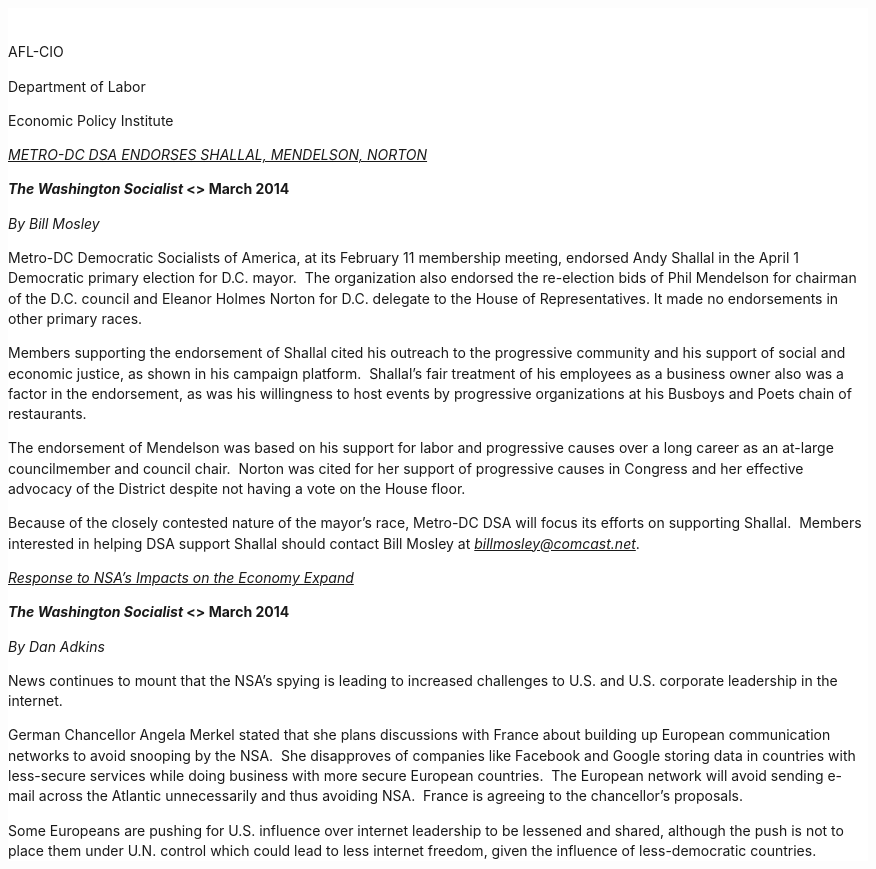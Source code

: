  

AFL-CIO

Department of Labor

Economic Policy Institute

[*METRO-DC DSA ENDORSES SHALLAL, MENDELSON,
NORTON*](http://dsadc.org/metro-dc-dsa-endorses-shallal-mendelson-norton/)

***The Washington Socialist* &lt;&gt; March 2014**

*By Bill Mosley*

Metro-DC Democratic Socialists of America, at its February 11 membership
meeting, endorsed Andy Shallal in the April 1 Democratic primary
election for D.C. mayor.  The organization also endorsed the re-election
bids of Phil Mendelson for chairman of the D.C. council and Eleanor
Holmes Norton for D.C. delegate to the House of Representatives. It made
no endorsements in other primary races.

Members supporting the endorsement of Shallal cited his outreach to the
progressive community and his support of social and economic justice, as
shown in his campaign platform.  Shallal’s fair treatment of his
employees as a business owner also was a factor in the endorsement, as
was his willingness to host events by progressive organizations at his
Busboys and Poets chain of restaurants.

The endorsement of Mendelson was based on his support for labor and
progressive causes over a long career as an at-large councilmember and
council chair.  Norton was cited for her support of progressive causes
in Congress and her effective advocacy of the District despite not
having a vote on the House floor.

Because of the closely contested nature of the mayor’s race, Metro-DC
DSA will focus its efforts on supporting Shallal.  Members interested in
helping DSA support Shallal should contact Bill Mosley at
[*billmosley@comcast.net*](mailto:billmosley@comcast.net).

[*Response to NSA’s Impacts on the Economy
Expand*](http://dsadc.org/response-to-nsas-impacts-on-the-economy-expand/)

***The Washington Socialist* &lt;&gt; March 2014**

*By Dan Adkins*

News continues to mount that the NSA’s spying is leading to increased
challenges to U.S. and U.S. corporate leadership in the internet.

German Chancellor Angela Merkel stated that she plans discussions with
France about building up European communication networks to avoid
snooping by the NSA.  She disapproves of companies like Facebook and
Google storing data in countries with less-secure services while doing
business with more secure European countries.  The European network will
avoid sending e-mail across the Atlantic unnecessarily and thus avoiding
NSA.  France is agreeing to the chancellor’s proposals.

Some Europeans are pushing for U.S. influence over internet leadership
to be lessened and shared, although the push is not to place them under
U.N. control which could lead to less internet freedom, given the
influence of less-democratic countries.

